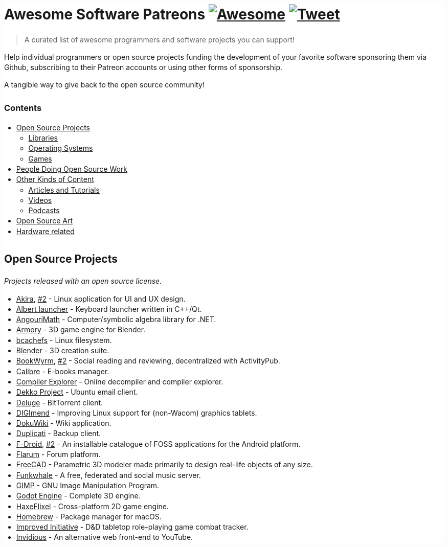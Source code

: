 # Awesome Software Patreons [![Awesome](https://awesome.re/badge-flat.svg)](https://awesome.re) [![Tweet](https://img.shields.io/twitter/url/http/shields.io.svg?color=%2377dddd&style=flat-square)](https://twitter.com/intent/tweet?text=A%20List%20of%20software%20and%20coders%20patreons&url=https://github.com/uraimo/Awesome-Software-Patreons&via=uraimo)

> A curated list of awesome programmers and software projects you can support!

Help individual programmers or open source projects funding the development of your favorite software sponsoring them via Github, subscribing to their Patreon accounts or using other forms of sponsorship.

A tangible way to give back to the open source community!

### Contents

- [Open Source Projects](#open-source-projects)
  - [Libraries](#libraries)
  - [Operating Systems](#operating-systems)
  - [Games](#games)
- [People Doing Open Source Work](#people-doing-open-source-work)
- [Other Kinds of Content](#other-kinds-of-content)
  - [Articles and Tutorials](#articles-and-tutorials)
  - [Videos](#videos)
  - [Podcasts](#podcasts)
- [Open Source Art](#open-source-art)
- [Hardware related](#hardware-related)

## Open Source Projects

_Projects released with an open source license._

- [Akira](https://www.patreon.com/akiraux), [#2](https://liberapay.com/AkiraUX/) - Linux application for UI and UX design.
- [Albert launcher](https://www.patreon.com/albertlauncher) - Keyboard launcher written in C++/Qt.
- [AngouriMath](https://www.patreon.com/AngouriMath) - Computer/symbolic algebra library for .NET.
- [Armory](https://armory3d.org/fund) - 3D game engine for Blender.
- [bcachefs](https://www.patreon.com/bcachefs) - Linux filesystem.
- [Blender](https://fund.blender.org/) - 3D creation suite.
- [BookWyrm](https://www.patreon.com/bookwyrm), [#2](https://opencollective.com/bookwyrm) - Social reading and reviewing, decentralized with ActivityPub.
- [Calibre](https://www.patreon.com/kovidgoyal) - E-books manager.
- [Compiler Explorer](https://www.patreon.com/mattgodbolt) - Online decompiler and compiler explorer.
- [Dekko Project](https://www.patreon.com/dekkoproject) - Ubuntu email client.
- [Deluge](https://www.patreon.com/deluge_cas) - BitTorrent client.
- [DIGImend](https://www.patreon.com/spbnick) - Improving Linux support for (non-Wacom) graphics tablets.
- [DokuWiki](https://www.patreon.com/dokuwiki) - Wiki application.
- [Duplicati](https://opencollective.com/duplicati) - Backup client.
- [F-Droid](https://opencollective.com/f-droid), [#2](https://liberapay.com/F-Droid-Data/) - An installable catalogue of FOSS applications for the Android platform.
- [Flarum](https://opencollective.com/flarum/) - Forum platform.
- [FreeCAD](https://freecadweb.org/wiki/Donate) - Parametric 3D modeler made primarily to design real-life objects of any size.
- [Funkwhale](https://opencollective.com/funkwhale) - A free, federated and social music server.
- [GIMP](https://liberapay.com/GIMP/) - GNU Image Manipulation Program.
- [Godot Engine](https://www.patreon.com/godotengine) - Complete 3D engine.
- [HaxeFlixel](https://www.patreon.com/haxeflixel) - Cross-platform 2D game engine.
- [Homebrew](https://www.patreon.com/homebrew) - Package manager for macOS.
- [Improved Initiative](https://www.patreon.com/improvedinitiative) - D&D tabletop role-playing game combat tracker.
- [Invidious](https://liberapay.com/omarroth/) - An alternative web front-end to YouTube.